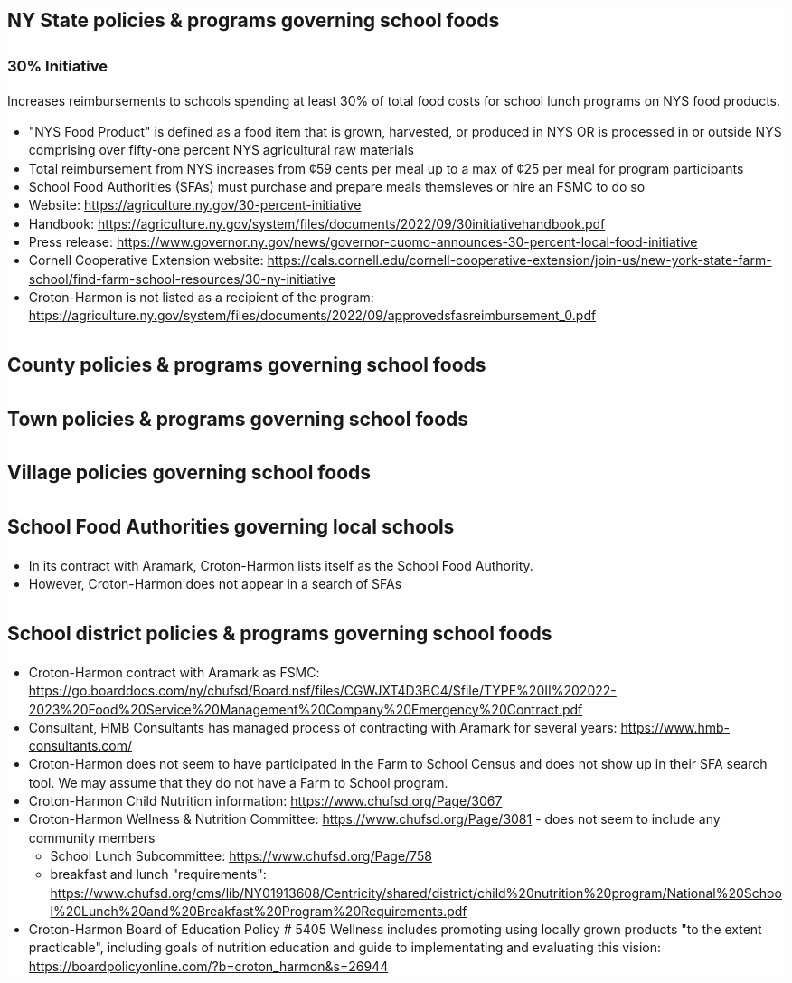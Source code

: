## NY State policies & programs governing school foods

### 30% Initiative

Increases reimbursements to schools spending at least 30% of total food costs for school lunch programs on NYS food products.

- "NYS Food Product" is defined as a food item that is grown, harvested, or produced in NYS OR is processed in or outside NYS comprising over fifty-one percent NYS agricultural raw materials
- Total reimbursement from NYS increases from ¢59 cents per meal up to a max of ¢25 per meal for program participants
- School Food Authorities (SFAs) must purchase and prepare meals themsleves or hire an FSMC to do so
- Website: https://agriculture.ny.gov/30-percent-initiative
- Handbook: https://agriculture.ny.gov/system/files/documents/2022/09/30initiativehandbook.pdf
- Press release: https://www.governor.ny.gov/news/governor-cuomo-announces-30-percent-local-food-initiative
- Cornell Cooperative Extension website: https://cals.cornell.edu/cornell-cooperative-extension/join-us/new-york-state-farm-school/find-farm-school-resources/30-ny-initiative
- Croton-Harmon is not listed as a recipient of the program: https://agriculture.ny.gov/system/files/documents/2022/09/approvedsfasreimbursement_0.pdf

## County policies & programs governing school foods

## Town policies & programs governing school foods

## Village policies governing school foods

## School Food Authorities governing local schools

- In its [contract with Aramark](https://go.boarddocs.com/ny/chufsd/Board.nsf/files/CGWJXT4D3BC4/$file/TYPE%20II%202022-2023%20Food%20Service%20Management%20Company%20Emergency%20Contract.pdf), Croton-Harmon lists itself as the School Food Authority.
- However, Croton-Harmon does not appear in a search of SFAs

## School district policies & programs governing school foods

- Croton-Harmon contract with Aramark as FSMC: https://go.boarddocs.com/ny/chufsd/Board.nsf/files/CGWJXT4D3BC4/$file/TYPE%20II%202022-2023%20Food%20Service%20Management%20Company%20Emergency%20Contract.pdf
- Consultant, HMB Consultants has managed process of contracting with Aramark for several years: https://www.hmb-consultants.com/
- Croton-Harmon does not seem to have participated in the [Farm to School Census](https://farmtoschoolcensus.fns.usda.gov/) and does not show up in their SFA search tool. We may assume that they do not have a Farm to School program.
- Croton-Harmon Child Nutrition information: https://www.chufsd.org/Page/3067
- Croton-Harmon Wellness & Nutrition Committee: https://www.chufsd.org/Page/3081 - does not seem to include any community members
  - School Lunch Subcommittee: https://www.chufsd.org/Page/758
  - breakfast and lunch "requirements": https://www.chufsd.org/cms/lib/NY01913608/Centricity/shared/district/child%20nutrition%20program/National%20School%20Lunch%20and%20Breakfast%20Program%20Requirements.pdf
- Croton-Harmon Board of Education Policy # 5405 Wellness includes promoting using locally grown products "to the extent practicable", including goals of nutrition education and guide to implementating and evaluating this vision: https://boardpolicyonline.com/?b=croton_harmon&s=26944
